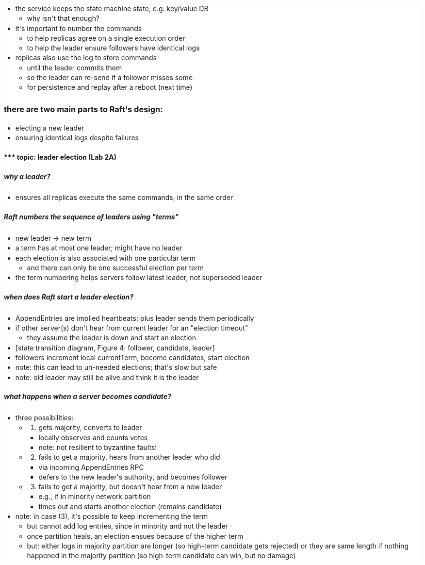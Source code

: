 - the service keeps the state machine state, e.g. key/value DB
  - why isn't that enough?
- it's important to number the commands
  - to help replicas agree on a single execution order
  - to help the leader ensure followers have identical logs
- replicas also use the log to store commands
  - until the leader commits them
  - so the leader can re-send if a follower misses some
  - for persistence and replay after a reboot (next time)

### there are two main parts to Raft's design:

- electing a new leader
- ensuring identical logs despite failures

#### *** topic: leader election (Lab 2A)

##### why a leader?

- ensures all replicas execute the same commands, in the same order

##### Raft numbers the sequence of leaders using "terms"

- new leader -> new term
- a term has at most one leader; might have no leader
- each election is also associated with one particular term
  - and there can only be one successful election per term
- the term numbering helps servers follow latest leader, not superseded leader

##### when does Raft start a leader election?

- AppendEntries are implied heartbeats; plus leader sends them periodically
- if other server(s) don't hear from current leader for an "election timeout"
  - they assume the leader is down and start an election
- [state transition diagram, Figure 4: follower, candidate, leader]
- followers increment local currentTerm, become candidates, start election
- note: this can lead to un-needed elections; that's slow but safe
- note: old leader may still be alive and think it is the leader

##### what happens when a server becomes candidate?

- three possibilities:
  - 1) gets majority, converts to leader
    - locally observes and counts votes
    - note: not resilient to byzantine faults!
  - 2) fails to get a majority, hears from another leader who did
    - via incoming AppendEntries RPC
    - defers to the new leader's authority, and becomes follower
  - 3) fails to get a majority, but doesn't hear from a new leader
    - e.g., if in minority network partition
    - times out and starts another election (remains candidate)
- note: in case (3), it's possible to keep incrementing the term
  - but cannot add log entries, since in minority and not the leader
  - once partition heals, an election ensues because of the higher term
  - but: either logs in majority partition are longer (so high-term candidate gets rejected) or they are same length if nothing happened in the majority partition (so high-term candidate can win, but no damage)
